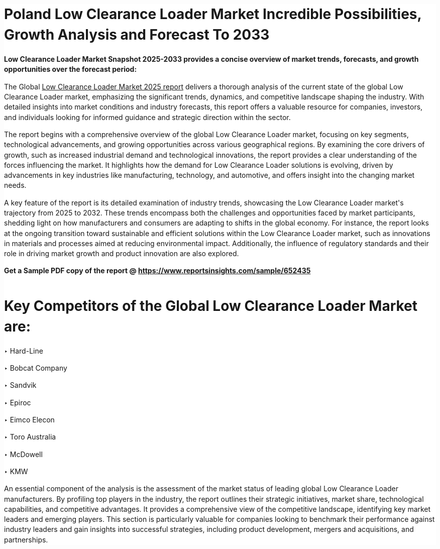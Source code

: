 # Poland Low Clearance Loader Market Incredible Possibilities, Growth Analysis and Forecast To 2033

<strong>Low Clearance Loader Market Snapshot 2025-2033 provides a concise overview of market trends, forecasts, and growth opportunities over the forecast period:</strong>

The Global <a href=https://www.reportsinsights.com/sample/652435>Low Clearance Loader Market 2025 report</a> delivers a thorough analysis of the current state of the global Low Clearance Loader market, emphasizing the significant trends, dynamics, and competitive landscape shaping the industry. With detailed insights into market conditions and industry forecasts, this report offers a valuable resource for companies, investors, and individuals looking for informed guidance and strategic direction within the sector.

The report begins with a comprehensive overview of the global Low Clearance Loader market, focusing on key segments, technological advancements, and growing opportunities across various geographical regions. By examining the core drivers of growth, such as increased industrial demand and technological innovations, the report provides a clear understanding of the forces influencing the market. It highlights how the demand for Low Clearance Loader solutions is evolving, driven by advancements in key industries like manufacturing, technology, and automotive, and offers insight into the changing market needs.

A key feature of the report is its detailed examination of industry trends, showcasing the Low Clearance Loader market's trajectory from 2025 to 2032. These trends encompass both the challenges and opportunities faced by market participants, shedding light on how manufacturers and consumers are adapting to shifts in the global economy. For instance, the report looks at the ongoing transition toward sustainable and efficient solutions within the Low Clearance Loader market, such as innovations in materials and processes aimed at reducing environmental impact. Additionally, the influence of regulatory standards and their role in driving market growth and product innovation are also explored.

<strong>Get a Sample PDF copy of the report @ <a href=https://www.reportsinsights.com/sample/652435>https://www.reportsinsights.com/sample/652435</a></strong>

# <strong>Key Competitors of the Global Low Clearance Loader Market are:</strong>

‣ Hard-Line

‣ Bobcat Company

‣ Sandvik

‣ Epiroc

‣ Eimco Elecon

‣ Toro Australia

‣ McDowell

‣ KMW

An essential component of the analysis is the assessment of the market status of leading global Low Clearance Loader manufacturers. By profiling top players in the industry, the report outlines their strategic initiatives, market share, technological capabilities, and competitive advantages. It provides a comprehensive view of the competitive landscape, identifying key market leaders and emerging players. This section is particularly valuable for companies looking to benchmark their performance against industry leaders and gain insights into successful strategies, including product development, mergers and acquisitions, and partnerships.
